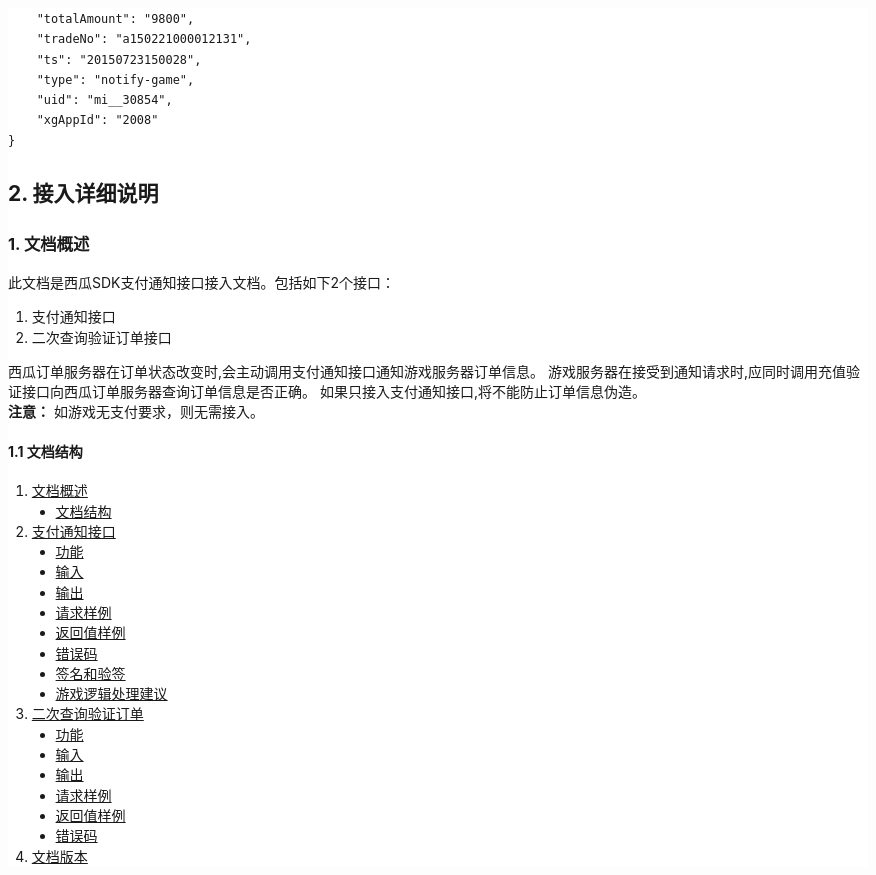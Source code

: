	    "totalAmount": "9800",
	    "tradeNo": "a150221000012131",
	    "ts": "20150723150028",
	    "type": "notify-game",
	    "uid": "mi__30854",
	    "xgAppId": "2008"
	}

## 2. 接入详细说明
### 1. 文档概述

此文档是西瓜SDK支付通知接口接入文档。包括如下2个接口：  
 1. 支付通知接口
 2. 二次查询验证订单接口

西瓜订单服务器在订单状态改变时,会主动调用支付通知接口通知游戏服务器订单信息。
游戏服务器在接受到通知请求时,应同时调用充值验证接口向西瓜订单服务器查询订单信息是否正确。
如果只接入支付通知接口,将不能防止订单信息伪造。  
**注意：** 如游戏无支付要求，则无需接入。

<div id="category" style="display:none"></div>

#### 1.1 文档结构

<ol>
	<li>
		<a href="#doc">文档概述</a>
			<ul type="disc">
				<li><a href="#docStructure">文档结构</a></li>
			</ul>
	</li>
	<li>
		<a href="#configure">支付通知接口</a>
			<ul type="disc">
				<li><a href="#conditions">功能</a></li>
				<li><a href="#steps">输入</a></li>
				<li><a href="#import">输出</a>
				<li><a href="#import_android">请求样例</a>
				<li><a href="#import_1">返回值样例</a>
        		<li><a href="#import_2">错误码</a>
        		<li><a href="#import_4">签名和验签</a>
        		<li><a href="#import_3">游戏逻辑处理建议</a>
			</ul>
	</li>
	<li>
		<a href="#adjust">二次查询验证订单</a>
			<ul type="disc">
				<li><a href="#copyJar">功能</a></li>
				<li><a href="#copyInterface">输入</a></li>
				<li><a href="#adjustActivity">输出</a>
				<li><a href="#androidMk">请求样例</a>
      	        <li><a href="#androidMk1">返回值样例</a>
                <li><a href="#androidMk2">错误码</a>
			</ul>
	</li>
	<li>
		<a href="#version">文档版本</a>
	</li>
</ol>
